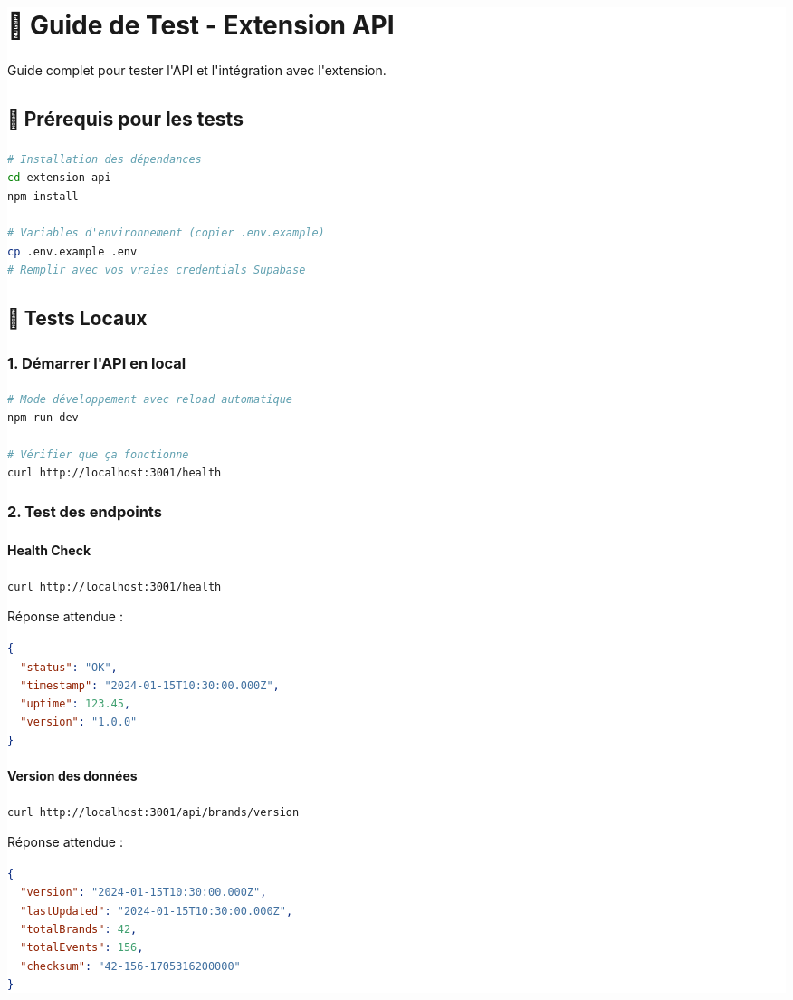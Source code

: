# 🧪 Guide de Test - Extension API

Guide complet pour tester l'API et l'intégration avec l'extension.

## 🎯 Prérequis pour les tests

```bash
# Installation des dépendances
cd extension-api
npm install

# Variables d'environnement (copier .env.example)
cp .env.example .env
# Remplir avec vos vraies credentials Supabase
```

## 🚀 Tests Locaux

### 1. Démarrer l'API en local

```bash
# Mode développement avec reload automatique
npm run dev

# Vérifier que ça fonctionne
curl http://localhost:3001/health
```

### 2. Test des endpoints

#### Health Check
```bash
curl http://localhost:3001/health
```

Réponse attendue :
```json
{
  "status": "OK",
  "timestamp": "2024-01-15T10:30:00.000Z",
  "uptime": 123.45,
  "version": "1.0.0"
}
```

#### Version des données
```bash
curl http://localhost:3001/api/brands/version
```

Réponse attendue :
```json
{
  "version": "2024-01-15T10:30:00.000Z",
  "lastUpdated": "2024-01-15T10:30:00.000Z",
  "totalBrands": 42,
  "totalEvents": 156,
  "checksum": "42-156-1705316200000"
}
```
